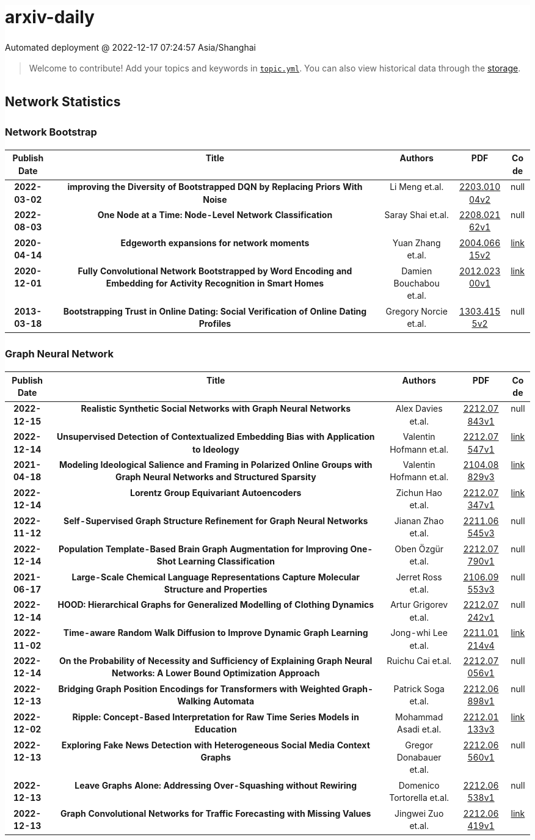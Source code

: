 # arxiv-daily
 Automated deployment @ 2022-12-17 07:24:57 Asia/Shanghai
> Welcome to contribute! Add your topics and keywords in [`topic.yml`](https://github.com/xhnnnnn/arxiv-daily/blob/main/database/topic.yml).
> You can also view historical data through the [storage](https://github.com/xhnnnnn/arxiv-daily/blob/main/database/storage).

## Network Statistics

### Network Bootstrap
|Publish Date|Title|Authors|PDF|Code|
| :---: | :---: | :---: | :---: | :---: |
|**2022-03-02**|**improving the Diversity of Bootstrapped DQN by Replacing Priors With Noise**|Li Meng et.al.|[2203.01004v2](http://arxiv.org/abs/2203.01004v2)|null|
|**2022-08-03**|**One Node at a Time: Node-Level Network Classification**|Saray Shai et.al.|[2208.02162v1](http://arxiv.org/abs/2208.02162v1)|null|
|**2020-04-14**|**Edgeworth expansions for network moments**|Yuan Zhang et.al.|[2004.06615v2](http://arxiv.org/abs/2004.06615v2)|[link](https://github.com/yzhanghf/NetworkEdgeworthExpansion)|
|**2020-12-01**|**Fully Convolutional Network Bootstrapped by Word Encoding and Embedding for Activity Recognition in Smart Homes**|Damien Bouchabou et.al.|[2012.02300v1](http://arxiv.org/abs/2012.02300v1)|[link](https://github.com/dbouchabou/Fully-Convolutional-Network-Smart-Homes)|
|**2013-03-18**|**Bootstrapping Trust in Online Dating: Social Verification of Online Dating Profiles**|Gregory Norcie et.al.|[1303.4155v2](http://arxiv.org/abs/1303.4155v2)|null|

### Graph Neural Network
|Publish Date|Title|Authors|PDF|Code|
| :---: | :---: | :---: | :---: | :---: |
|**2022-12-15**|**Realistic Synthetic Social Networks with Graph Neural Networks**|Alex Davies et.al.|[2212.07843v1](http://arxiv.org/abs/2212.07843v1)|null|
|**2022-12-14**|**Unsupervised Detection of Contextualized Embedding Bias with Application to Ideology**|Valentin Hofmann et.al.|[2212.07547v1](http://arxiv.org/abs/2212.07547v1)|[link](https://github.com/valentinhofmann/unsupervised_bias)|
|**2021-04-18**|**Modeling Ideological Salience and Framing in Polarized Online Groups with Graph Neural Networks and Structured Sparsity**|Valentin Hofmann et.al.|[2104.08829v3](http://arxiv.org/abs/2104.08829v3)|[link](https://github.com/valentinhofmann/slap4slip)|
|**2022-12-14**|**Lorentz Group Equivariant Autoencoders**|Zichun Hao et.al.|[2212.07347v1](http://arxiv.org/abs/2212.07347v1)|[link](https://github.com/zichunhao/lgn-autoencoder)|
|**2022-11-12**|**Self-Supervised Graph Structure Refinement for Graph Neural Networks**|Jianan Zhao et.al.|[2211.06545v3](http://arxiv.org/abs/2211.06545v3)|null|
|**2022-12-14**|**Population Template-Based Brain Graph Augmentation for Improving One-Shot Learning Classification**|Oben Özgür et.al.|[2212.07790v1](http://arxiv.org/abs/2212.07790v1)|null|
|**2021-06-17**|**Large-Scale Chemical Language Representations Capture Molecular Structure and Properties**|Jerret Ross et.al.|[2106.09553v3](http://arxiv.org/abs/2106.09553v3)|null|
|**2022-12-14**|**HOOD: Hierarchical Graphs for Generalized Modelling of Clothing Dynamics**|Artur Grigorev et.al.|[2212.07242v1](http://arxiv.org/abs/2212.07242v1)|null|
|**2022-11-02**|**Time-aware Random Walk Diffusion to Improve Dynamic Graph Learning**|Jong-whi Lee et.al.|[2211.01214v4](http://arxiv.org/abs/2211.01214v4)|[link](https://github.com/dev-jwel/tiara)|
|**2022-12-14**|**On the Probability of Necessity and Sufficiency of Explaining Graph Neural Networks: A Lower Bound Optimization Approach**|Ruichu Cai et.al.|[2212.07056v1](http://arxiv.org/abs/2212.07056v1)|null|
|**2022-12-13**|**Bridging Graph Position Encodings for Transformers with Weighted Graph-Walking Automata**|Patrick Soga et.al.|[2212.06898v1](http://arxiv.org/abs/2212.06898v1)|null|
|**2022-12-02**|**Ripple: Concept-Based Interpretation for Raw Time Series Models in Education**|Mohammad Asadi et.al.|[2212.01133v3](http://arxiv.org/abs/2212.01133v3)|[link](https://github.com/epfl-ml4ed/ripple)|
|**2022-12-13**|**Exploring Fake News Detection with Heterogeneous Social Media Context Graphs**|Gregor Donabauer et.al.|[2212.06560v1](http://arxiv.org/abs/2212.06560v1)|null|
|**2022-12-13**|**Leave Graphs Alone: Addressing Over-Squashing without Rewiring**|Domenico Tortorella et.al.|[2212.06538v1](http://arxiv.org/abs/2212.06538v1)|null|
|**2022-12-13**|**Graph Convolutional Networks for Traffic Forecasting with Missing Values**|Jingwei Zuo et.al.|[2212.06419v1](http://arxiv.org/abs/2212.06419v1)|[link](https://github.com/jingweizuo/gcn-m)|
